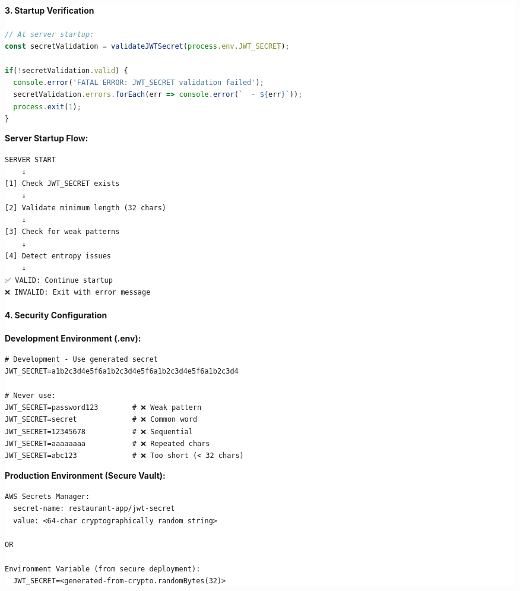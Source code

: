 #### 3. Startup Verification

```javascript
// At server startup:
const secretValidation = validateJWTSecret(process.env.JWT_SECRET);

if(!secretValidation.valid) {
  console.error('FATAL ERROR: JWT_SECRET validation failed');
  secretValidation.errors.forEach(err => console.error(`  - ${err}`));
  process.exit(1);
}
```

**Server Startup Flow:**

```
SERVER START
    ↓
[1] Check JWT_SECRET exists
    ↓
[2] Validate minimum length (32 chars)
    ↓
[3] Check for weak patterns
    ↓
[4] Detect entropy issues
    ↓
✅ VALID: Continue startup
❌ INVALID: Exit with error message
```

#### 4. Security Configuration

**Development Environment (.env):**
```env
# Development - Use generated secret
JWT_SECRET=a1b2c3d4e5f6a1b2c3d4e5f6a1b2c3d4e5f6a1b2c3d4

# Never use:
JWT_SECRET=password123        # ❌ Weak pattern
JWT_SECRET=secret             # ❌ Common word
JWT_SECRET=12345678           # ❌ Sequential
JWT_SECRET=aaaaaaaa           # ❌ Repeated chars
JWT_SECRET=abc123             # ❌ Too short (< 32 chars)
```

**Production Environment (Secure Vault):**
```
AWS Secrets Manager:
  secret-name: restaurant-app/jwt-secret
  value: <64-char cryptographically random string>

OR

Environment Variable (from secure deployment):
  JWT_SECRET=<generated-from-crypto.randomBytes(32)>
```
